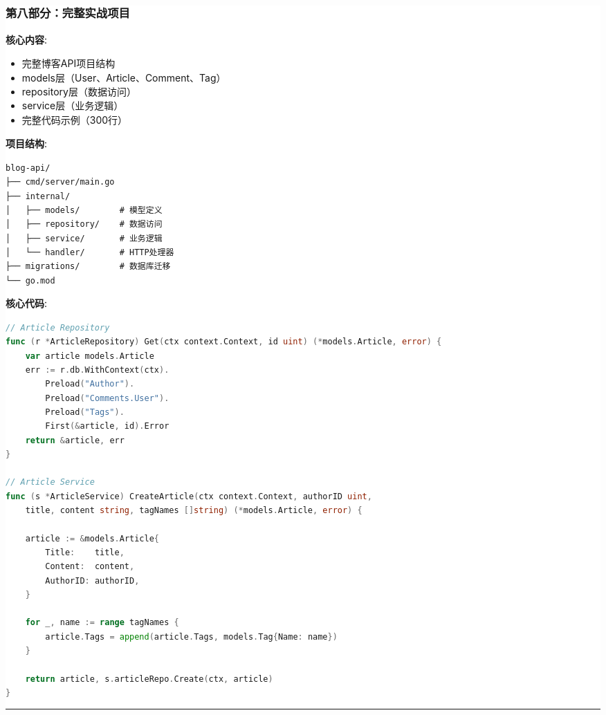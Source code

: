 
### 第八部分：完整实战项目

**核心内容**:

- 完整博客API项目结构
- models层（User、Article、Comment、Tag）
- repository层（数据访问）
- service层（业务逻辑）
- 完整代码示例（300行）

**项目结构**:

```text
blog-api/
├── cmd/server/main.go
├── internal/
│   ├── models/        # 模型定义
│   ├── repository/    # 数据访问
│   ├── service/       # 业务逻辑
│   └── handler/       # HTTP处理器
├── migrations/        # 数据库迁移
└── go.mod
```

**核心代码**:

```go
// Article Repository
func (r *ArticleRepository) Get(ctx context.Context, id uint) (*models.Article, error) {
    var article models.Article
    err := r.db.WithContext(ctx).
        Preload("Author").
        Preload("Comments.User").
        Preload("Tags").
        First(&article, id).Error
    return &article, err
}

// Article Service
func (s *ArticleService) CreateArticle(ctx context.Context, authorID uint, 
    title, content string, tagNames []string) (*models.Article, error) {
    
    article := &models.Article{
        Title:    title,
        Content:  content,
        AuthorID: authorID,
    }
    
    for _, name := range tagNames {
        article.Tags = append(article.Tags, models.Tag{Name: name})
    }
    
    return article, s.articleRepo.Create(ctx, article)
}
```

---